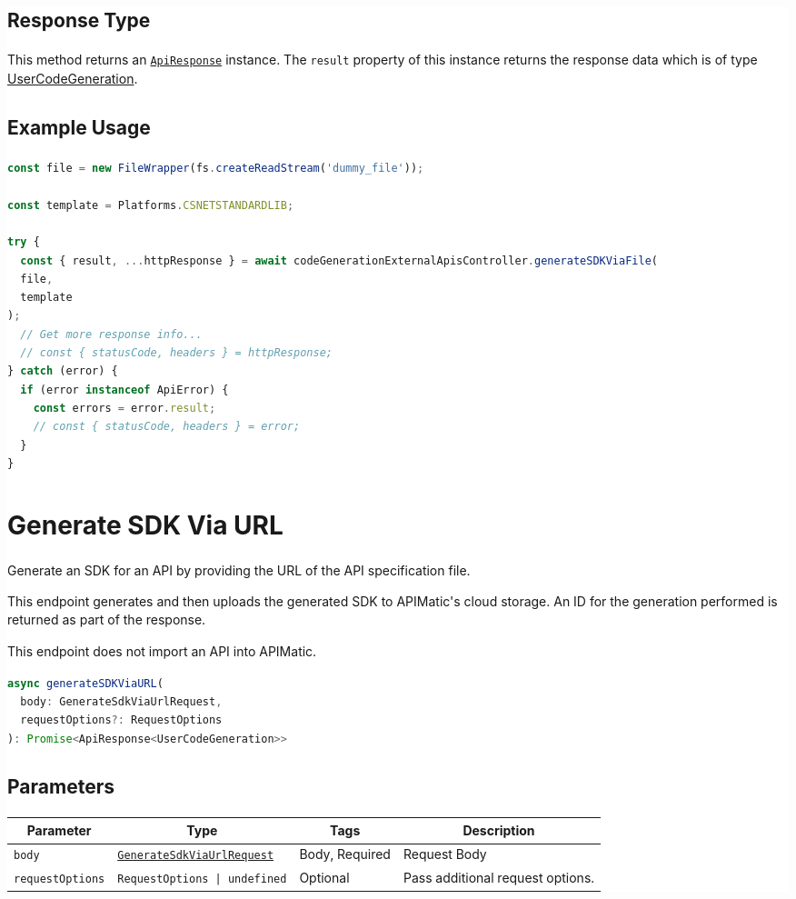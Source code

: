 ## Response Type

This method returns an [`ApiResponse`](../../doc/api-response.md) instance. The `result` property of this instance returns the response data which is of type [UserCodeGeneration](../../doc/models/user-code-generation.md).

## Example Usage

```ts
const file = new FileWrapper(fs.createReadStream('dummy_file'));

const template = Platforms.CSNETSTANDARDLIB;

try {
  const { result, ...httpResponse } = await codeGenerationExternalApisController.generateSDKViaFile(
  file,
  template
);
  // Get more response info...
  // const { statusCode, headers } = httpResponse;
} catch (error) {
  if (error instanceof ApiError) {
    const errors = error.result;
    // const { statusCode, headers } = error;
  }
}
```


# Generate SDK Via URL

Generate an SDK for an API by providing the URL of the API specification file.

This endpoint generates and then uploads the generated SDK to APIMatic's cloud storage. An ID for the generation performed is returned as part of the response.

This endpoint does not import an API into APIMatic.

```ts
async generateSDKViaURL(
  body: GenerateSdkViaUrlRequest,
  requestOptions?: RequestOptions
): Promise<ApiResponse<UserCodeGeneration>>
```

## Parameters

| Parameter | Type | Tags | Description |
|  --- | --- | --- | --- |
| `body` | [`GenerateSdkViaUrlRequest`](../../doc/models/generate-sdk-via-url-request.md) | Body, Required | Request Body |
| `requestOptions` | `RequestOptions \| undefined` | Optional | Pass additional request options. |
